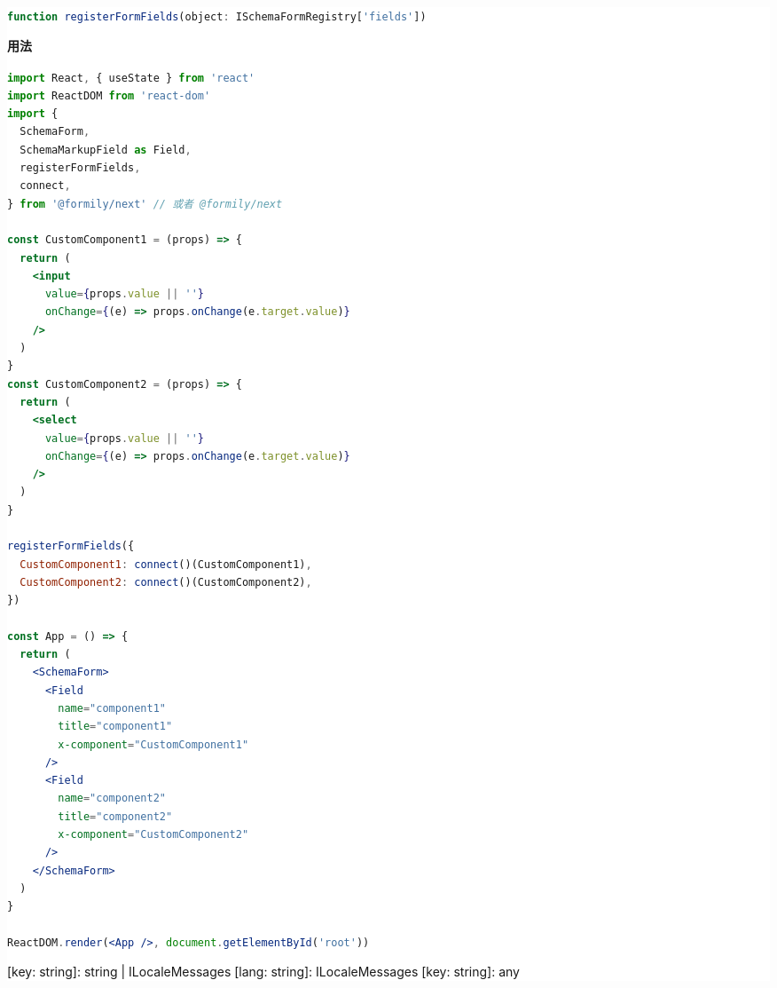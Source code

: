 ```typescript
function registerFormFields(object: ISchemaFormRegistry['fields'])
```

**用法**

```jsx
import React, { useState } from 'react'
import ReactDOM from 'react-dom'
import {
  SchemaForm,
  SchemaMarkupField as Field,
  registerFormFields,
  connect,
} from '@formily/next' // 或者 @formily/next

const CustomComponent1 = (props) => {
  return (
    <input
      value={props.value || ''}
      onChange={(e) => props.onChange(e.target.value)}
    />
  )
}
const CustomComponent2 = (props) => {
  return (
    <select
      value={props.value || ''}
      onChange={(e) => props.onChange(e.target.value)}
    />
  )
}

registerFormFields({
  CustomComponent1: connect()(CustomComponent1),
  CustomComponent2: connect()(CustomComponent2),
})

const App = () => {
  return (
    <SchemaForm>
      <Field
        name="component1"
        title="component1"
        x-component="CustomComponent1"
      />
      <Field
        name="component2"
        title="component2"
        x-component="CustomComponent2"
      />
    </SchemaForm>
  )
}

ReactDOM.render(<App />, document.getElementById('root'))
```


  [key: string]: string | ILocaleMessages
  [lang: string]: ILocaleMessages
  [key: string]: any